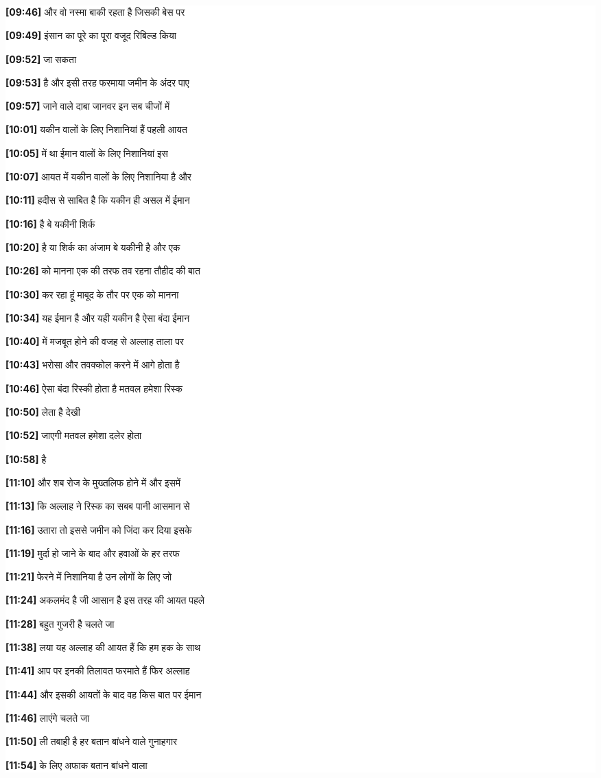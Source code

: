 **[09:46]** और वो नस्मा बाकी रहता है जिसकी बेस पर

**[09:49]** इंसान का पूरे का पूरा वजूद रिबिल्ड किया

**[09:52]** जा सकता

**[09:53]** है और इसी तरह फरमाया जमीन के अंदर पाए

**[09:57]** जाने वाले दाबा जानवर इन सब चीजों में

**[10:01]** यकीन वालों के लिए निशानियां हैं पहली आयत

**[10:05]** में था ईमान वालों के लिए निशानियां इस

**[10:07]** आयत में यकीन वालों के लिए निशानिया है और

**[10:11]** हदीस से साबित है कि यकीन ही असल में ईमान

**[10:16]** है बे यकीनी शिर्क

**[10:20]** है या शिर्क का अंजाम बे यकीनी है और एक

**[10:26]** को मानना एक की तरफ तव रहना तौहीद की बात

**[10:30]** कर रहा हूं माबूद के तौर पर एक को मानना

**[10:34]** यह ईमान है और यही यकीन है ऐसा बंदा ईमान

**[10:40]** में मजबूत होने की वजह से अल्लाह ताला पर

**[10:43]** भरोसा और तवक्कोल करने में आगे होता है

**[10:46]** ऐसा बंदा रिस्की होता है मतवल हमेशा रिस्क

**[10:50]** लेता है देखी

**[10:52]** जाएगी मतवल हमेशा दलेर होता

**[10:58]** है

**[11:10]** और शब रोज के मुख्तलिफ होने में और इसमें

**[11:13]** कि अल्लाह ने रिस्क का सबब पानी आसमान से

**[11:16]** उतारा तो इससे जमीन को जिंदा कर दिया इसके

**[11:19]** मुर्दा हो जाने के बाद और हवाओं के हर तरफ

**[11:21]** फेरने में निशानिया है उन लोगों के लिए जो

**[11:24]** अकलमंद है जी आसान है इस तरह की आयत पहले

**[11:28]** बहुत गुजरी है चलते जा

**[11:38]** लया यह अल्लाह की आयत हैं कि हम हक के साथ

**[11:41]** आप पर इनकी तिलावत फरमाते हैं फिर अल्लाह

**[11:44]** और इसकी आयतों के बाद वह किस बात पर ईमान

**[11:46]** लाएंगे चलते जा

**[11:50]** ली तबाही है हर बतान बांधने वाले गुनाहगार

**[11:54]** के लिए अफाक बतान बांधने वाला
